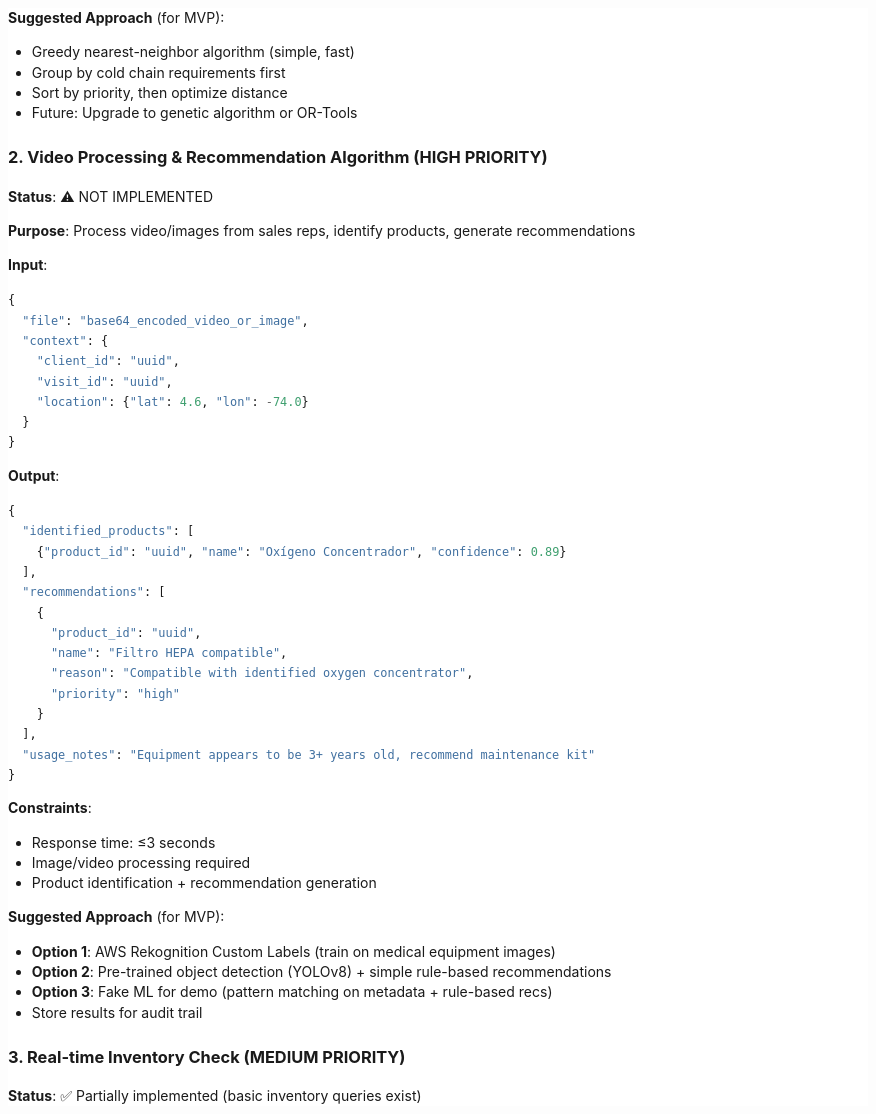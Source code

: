 **Suggested Approach** (for MVP):
- Greedy nearest-neighbor algorithm (simple, fast)
- Group by cold chain requirements first
- Sort by priority, then optimize distance
- Future: Upgrade to genetic algorithm or OR-Tools

### 2. Video Processing & Recommendation Algorithm (HIGH PRIORITY)
**Status**: ⚠️ NOT IMPLEMENTED

**Purpose**: Process video/images from sales reps, identify products, generate recommendations

**Input**:
```python
{
  "file": "base64_encoded_video_or_image",
  "context": {
    "client_id": "uuid",
    "visit_id": "uuid",
    "location": {"lat": 4.6, "lon": -74.0}
  }
}
```

**Output**:
```python
{
  "identified_products": [
    {"product_id": "uuid", "name": "Oxígeno Concentrador", "confidence": 0.89}
  ],
  "recommendations": [
    {
      "product_id": "uuid",
      "name": "Filtro HEPA compatible",
      "reason": "Compatible with identified oxygen concentrator",
      "priority": "high"
    }
  ],
  "usage_notes": "Equipment appears to be 3+ years old, recommend maintenance kit"
}
```

**Constraints**:
- Response time: ≤3 seconds
- Image/video processing required
- Product identification + recommendation generation

**Suggested Approach** (for MVP):
- **Option 1**: AWS Rekognition Custom Labels (train on medical equipment images)
- **Option 2**: Pre-trained object detection (YOLOv8) + simple rule-based recommendations
- **Option 3**: Fake ML for demo (pattern matching on metadata + rule-based recs)
- Store results for audit trail

### 3. Real-time Inventory Check (MEDIUM PRIORITY)
**Status**: ✅ Partially implemented (basic inventory queries exist)
